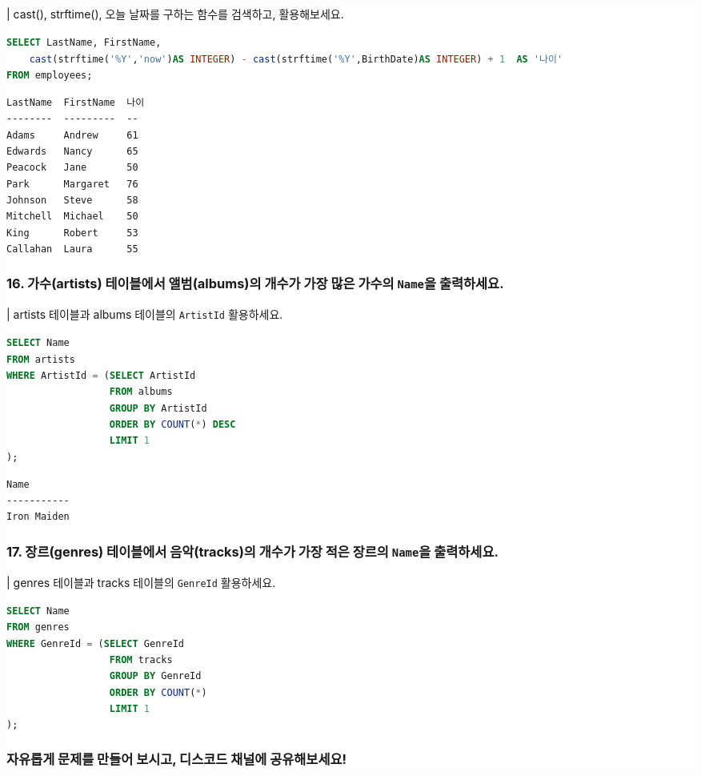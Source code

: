 | cast(), strftime(), 오늘 날짜를 구하는 함수를 검색하고, 활용해보세요.
```sql 
SELECT LastName, FirstName, 
    cast(strftime('%Y','now')AS INTEGER) - cast(strftime('%Y',BirthDate)AS INTEGER) + 1  AS '나이'
FROM employees;
``` 
```
LastName  FirstName  나이
--------  ---------  --
Adams     Andrew     61
Edwards   Nancy      65
Peacock   Jane       50
Park      Margaret   76
Johnson   Steve      58
Mitchell  Michael    50
King      Robert     53
Callahan  Laura      55
```

### 16. 가수(artists) 테이블에서 앨범(albums)의 개수가 가장 많은 가수의 `Name`을 출력하세요.
| artists 테이블과 albums 테이블의 `ArtistId` 활용하세요.
```sql
SELECT Name
FROM artists
WHERE ArtistId = (SELECT ArtistId
                  FROM albums
                  GROUP BY ArtistId
                  ORDER BY COUNT(*) DESC
                  LIMIT 1
);
```
```
Name
-----------
Iron Maiden
```

### 17. 장르(genres) 테이블에서 음악(tracks)의 개수가 가장 적은 장르의 `Name`을 출력하세요.
| genres 테이블과 tracks 테이블의 `GenreId` 활용하세요.
```sql
SELECT Name
FROM genres
WHERE GenreId = (SELECT GenreId
                  FROM tracks
                  GROUP BY GenreId
                  ORDER BY COUNT(*) 
                  LIMIT 1
);
```
```
```


### 자유롭게 문제를 만들어 보시고, 디스코드 채널에 공유해보세요!
